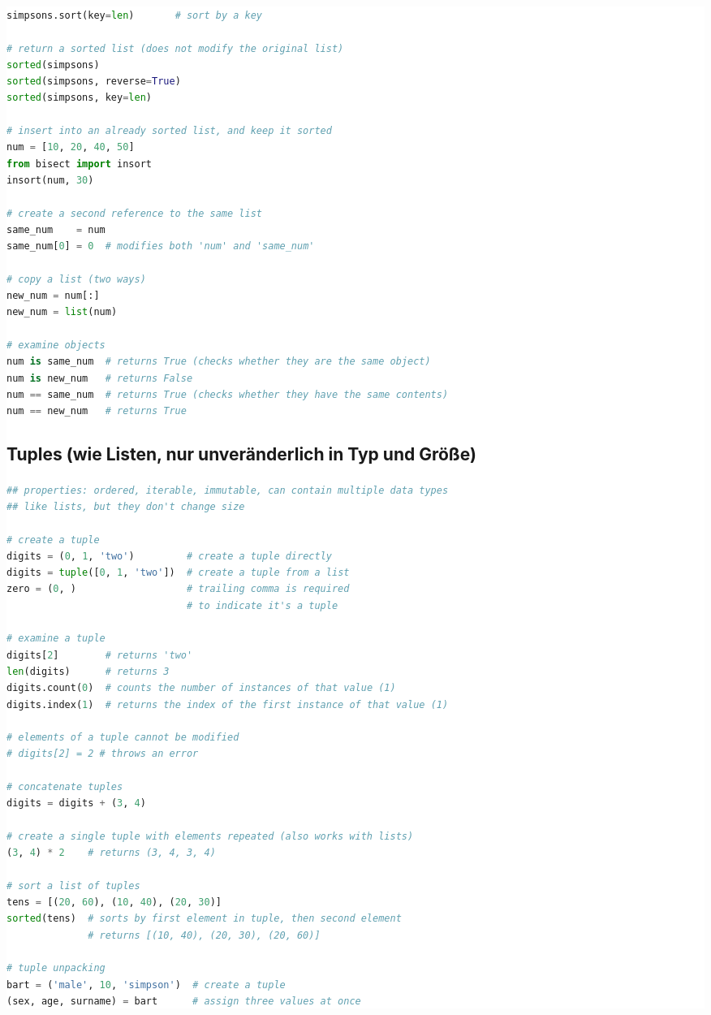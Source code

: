 ```python
simpsons.sort(key=len)       # sort by a key

# return a sorted list (does not modify the original list)
sorted(simpsons)
sorted(simpsons, reverse=True)
sorted(simpsons, key=len)

# insert into an already sorted list, and keep it sorted
num = [10, 20, 40, 50]
from bisect import insort
insort(num, 30)

# create a second reference to the same list
same_num    = num
same_num[0] = 0  # modifies both 'num' and 'same_num'

# copy a list (two ways)
new_num = num[:]
new_num = list(num)

# examine objects
num is same_num  # returns True (checks whether they are the same object)
num is new_num   # returns False
num == same_num  # returns True (checks whether they have the same contents)
num == new_num   # returns True
```

## Tuples (wie Listen, nur unveränderlich in Typ und Größe)

```python
## properties: ordered, iterable, immutable, can contain multiple data types
## like lists, but they don't change size

# create a tuple
digits = (0, 1, 'two')         # create a tuple directly
digits = tuple([0, 1, 'two'])  # create a tuple from a list
zero = (0, )                   # trailing comma is required 
                               # to indicate it's a tuple

# examine a tuple
digits[2]        # returns 'two'
len(digits)      # returns 3
digits.count(0)  # counts the number of instances of that value (1)
digits.index(1)  # returns the index of the first instance of that value (1)

# elements of a tuple cannot be modified
# digits[2] = 2 # throws an error

# concatenate tuples
digits = digits + (3, 4)

# create a single tuple with elements repeated (also works with lists)
(3, 4) * 2    # returns (3, 4, 3, 4)

# sort a list of tuples
tens = [(20, 60), (10, 40), (20, 30)]
sorted(tens)  # sorts by first element in tuple, then second element
              # returns [(10, 40), (20, 30), (20, 60)]

# tuple unpacking
bart = ('male', 10, 'simpson')  # create a tuple
(sex, age, surname) = bart      # assign three values at once
```
